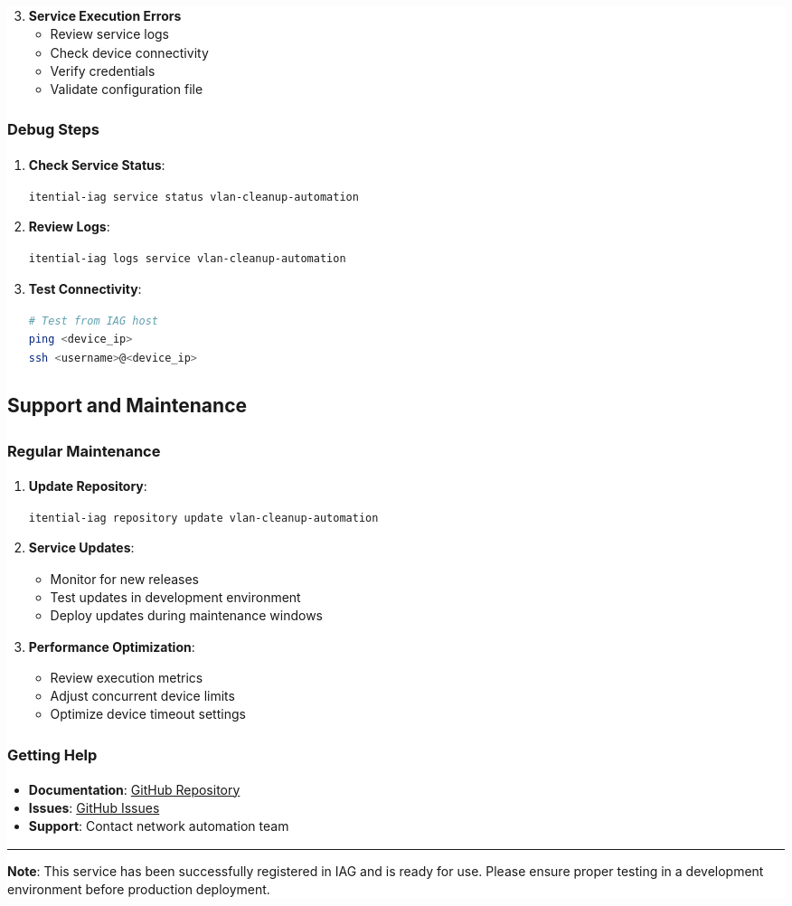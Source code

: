 3. **Service Execution Errors**
   - Review service logs
   - Check device connectivity
   - Verify credentials
   - Validate configuration file

### Debug Steps

1. **Check Service Status**:
   ```bash
   itential-iag service status vlan-cleanup-automation
   ```

2. **Review Logs**:
   ```bash
   itential-iag logs service vlan-cleanup-automation
   ```

3. **Test Connectivity**:
   ```bash
   # Test from IAG host
   ping <device_ip>
   ssh <username>@<device_ip>
   ```

## Support and Maintenance

### Regular Maintenance

1. **Update Repository**:
   ```bash
   itential-iag repository update vlan-cleanup-automation
   ```

2. **Service Updates**:
   - Monitor for new releases
   - Test updates in development environment
   - Deploy updates during maintenance windows

3. **Performance Optimization**:
   - Review execution metrics
   - Adjust concurrent device limits
   - Optimize device timeout settings

### Getting Help

- **Documentation**: [GitHub Repository](https://github.com/keepithuman/vlan-cleanup-automation)
- **Issues**: [GitHub Issues](https://github.com/keepithuman/vlan-cleanup-automation/issues)
- **Support**: Contact network automation team

---

**Note**: This service has been successfully registered in IAG and is ready for use. Please ensure proper testing in a development environment before production deployment.

